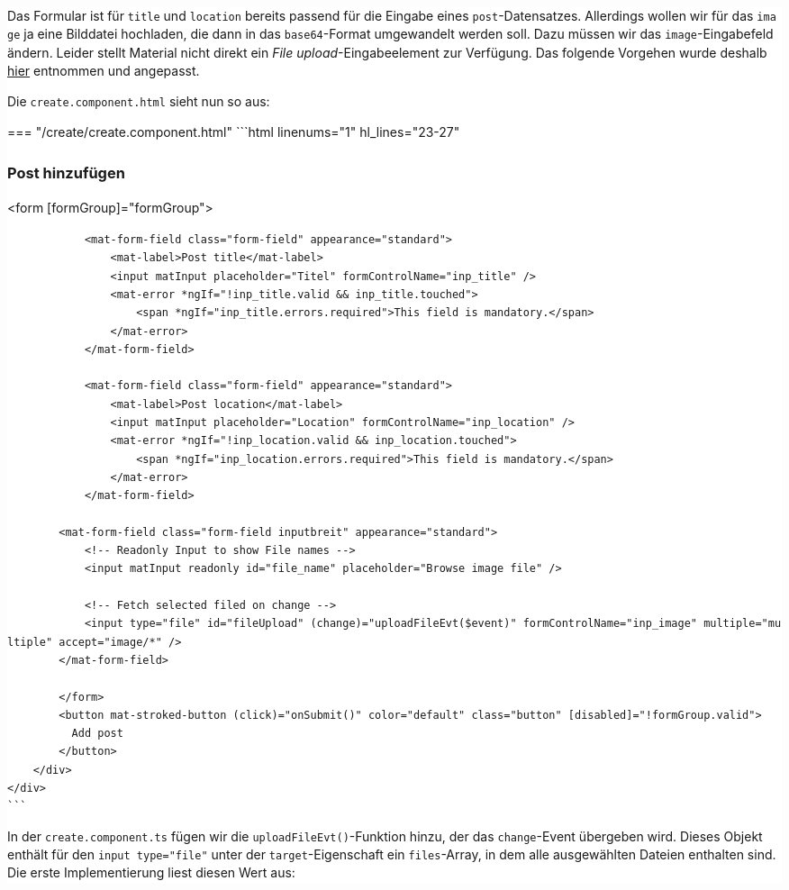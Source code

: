 Das Formular ist für `title` und `location` bereits passend für die Eingabe eines `post`-Datensatzes. Allerdings wollen wir für das `image` ja eine Bilddatei hochladen, die dann in das `base64`-Format umgewandelt werden soll. Dazu müssen wir das `image`-Eingabefeld ändern. Leider stellt Material nicht direkt ein *File upload*-Eingabeelement zur Verfügung. Das folgende Vorgehen wurde deshalb [hier](https://www.freakyjolly.com/angular-material-109-file-upload-ui-design-in-form-for-input-with-file-type-using-material-components/) entnommen und angepasst. 

Die `create.component.html` sieht nun so aus:

=== "/create/create.component.html"
    ```html linenums="1" hl_lines="23-27"
    <div class="container" novalidate>
        <div class="form-container">
            <h3>Post hinzufügen</h3>
            <form [formGroup]="formGroup">

                <mat-form-field class="form-field" appearance="standard">
                    <mat-label>Post title</mat-label>
                    <input matInput placeholder="Titel" formControlName="inp_title" />
                    <mat-error *ngIf="!inp_title.valid && inp_title.touched">
                        <span *ngIf="inp_title.errors.required">This field is mandatory.</span>
                    </mat-error>
                </mat-form-field>

                <mat-form-field class="form-field" appearance="standard">
                    <mat-label>Post location</mat-label>
                    <input matInput placeholder="Location" formControlName="inp_location" />
                    <mat-error *ngIf="!inp_location.valid && inp_location.touched">
                        <span *ngIf="inp_location.errors.required">This field is mandatory.</span>
                    </mat-error>
                </mat-form-field>

            <mat-form-field class="form-field inputbreit" appearance="standard">
                <!-- Readonly Input to show File names -->
                <input matInput readonly id="file_name" placeholder="Browse image file" />

                <!-- Fetch selected filed on change -->
                <input type="file" id="fileUpload" (change)="uploadFileEvt($event)" formControlName="inp_image" multiple="multiple" accept="image/*" />
            </mat-form-field>

            </form>
            <button mat-stroked-button (click)="onSubmit()" color="default" class="button" [disabled]="!formGroup.valid">
              Add post
            </button>
        </div>
    </div>
    ```

In der `create.component.ts` fügen wir die `uploadFileEvt()`-Funktion hinzu, der das `change`-Event übergeben wird. Dieses Objekt enthält für den `input type="file"` unter der `target`-Eigenschaft ein `files`-Array, in dem alle ausgewählten Dateien enthalten sind. Die erste Implementierung liest diesen Wert aus:
